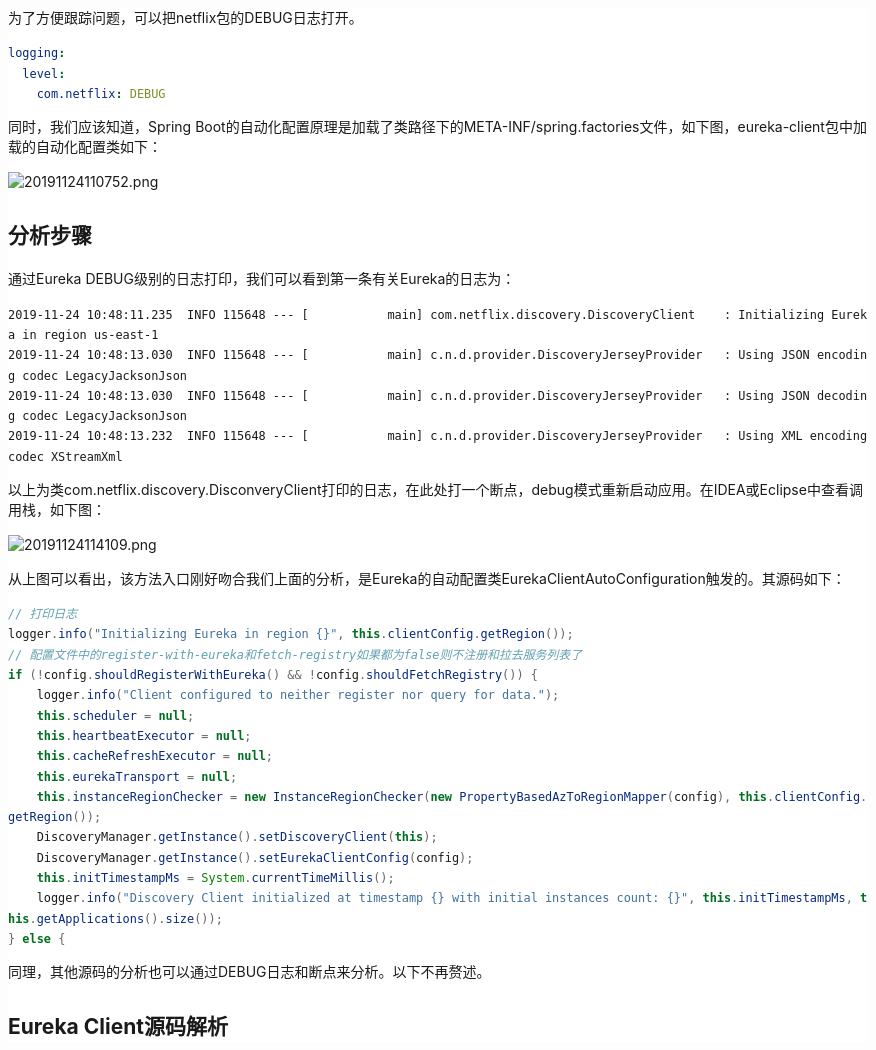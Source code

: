 为了方便跟踪问题，可以把netflix包的DEBUG日志打开。
```yml
logging:
  level:
    com.netflix: DEBUG
```

同时，我们应该知道，Spring Boot的自动化配置原理是加载了类路径下的META-INF/spring.factories文件，如下图，eureka-client包中加载的自动化配置类如下：

![20191124110752.png](https://i.loli.net/2019/11/24/kF8EBUmCfcWXxNO.png)

## 分析步骤

通过Eureka DEBUG级别的日志打印，我们可以看到第一条有关Eureka的日志为：
```
2019-11-24 10:48:11.235  INFO 115648 --- [           main] com.netflix.discovery.DiscoveryClient    : Initializing Eureka in region us-east-1
2019-11-24 10:48:13.030  INFO 115648 --- [           main] c.n.d.provider.DiscoveryJerseyProvider   : Using JSON encoding codec LegacyJacksonJson
2019-11-24 10:48:13.030  INFO 115648 --- [           main] c.n.d.provider.DiscoveryJerseyProvider   : Using JSON decoding codec LegacyJacksonJson
2019-11-24 10:48:13.232  INFO 115648 --- [           main] c.n.d.provider.DiscoveryJerseyProvider   : Using XML encoding codec XStreamXml
```
以上为类com.netflix.discovery.DisconveryClient打印的日志，在此处打一个断点，debug模式重新启动应用。在IDEA或Eclipse中查看调用栈，如下图：

![20191124114109.png](https://i.loli.net/2019/11/24/TYc5l17ab3xVQW9.png)

从上图可以看出，该方法入口刚好吻合我们上面的分析，是Eureka的自动配置类EurekaClientAutoConfiguration触发的。其源码如下：
```java
// 打印日志
logger.info("Initializing Eureka in region {}", this.clientConfig.getRegion());
// 配置文件中的register-with-eureka和fetch-registry如果都为false则不注册和拉去服务列表了
if (!config.shouldRegisterWithEureka() && !config.shouldFetchRegistry()) {
	logger.info("Client configured to neither register nor query for data.");
	this.scheduler = null;
	this.heartbeatExecutor = null;
	this.cacheRefreshExecutor = null;
	this.eurekaTransport = null;
	this.instanceRegionChecker = new InstanceRegionChecker(new PropertyBasedAzToRegionMapper(config), this.clientConfig.getRegion());
	DiscoveryManager.getInstance().setDiscoveryClient(this);
	DiscoveryManager.getInstance().setEurekaClientConfig(config);
	this.initTimestampMs = System.currentTimeMillis();
	logger.info("Discovery Client initialized at timestamp {} with initial instances count: {}", this.initTimestampMs, this.getApplications().size());
} else {
```
同理，其他源码的分析也可以通过DEBUG日志和断点来分析。以下不再赘述。

## Eureka Client源码解析
